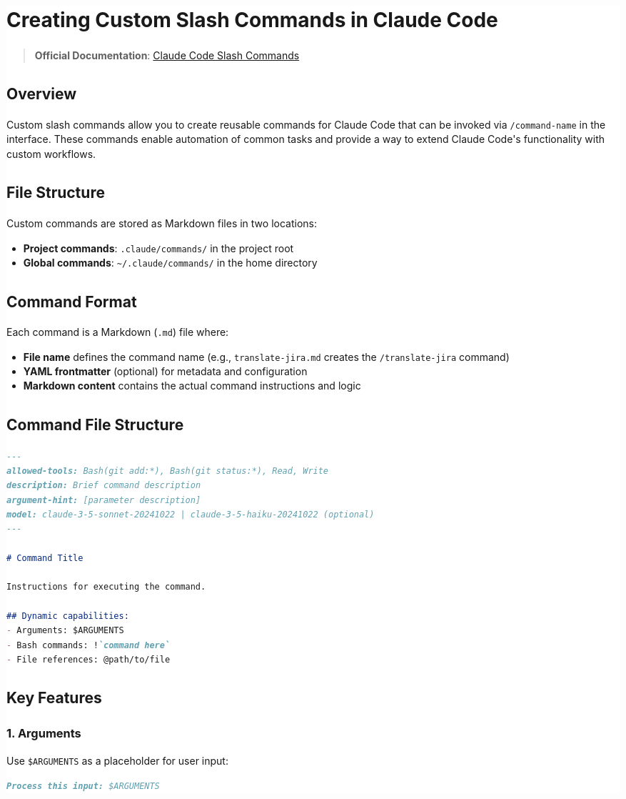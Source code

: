 # Creating Custom Slash Commands in Claude Code

> **Official Documentation**: [Claude Code Slash Commands](https://docs.anthropic.com/en/docs/claude-code/slash-commands)

## Overview

Custom slash commands allow you to create reusable commands for Claude Code that can be invoked via `/command-name` in the interface. These commands enable automation of common tasks and provide a way to extend Claude Code's functionality with custom workflows.

## File Structure

Custom commands are stored as Markdown files in two locations:
- **Project commands**: `.claude/commands/` in the project root
- **Global commands**: `~/.claude/commands/` in the home directory

## Command Format

Each command is a Markdown (`.md`) file where:
- **File name** defines the command name (e.g., `translate-jira.md` creates the `/translate-jira` command)
- **YAML frontmatter** (optional) for metadata and configuration
- **Markdown content** contains the actual command instructions and logic

## Command File Structure

```markdown
---
allowed-tools: Bash(git add:*), Bash(git status:*), Read, Write
description: Brief command description
argument-hint: [parameter description]
model: claude-3-5-sonnet-20241022 | claude-3-5-haiku-20241022 (optional)
---

# Command Title

Instructions for executing the command.

## Dynamic capabilities:
- Arguments: $ARGUMENTS
- Bash commands: !`command here`
- File references: @path/to/file
```

## Key Features

### 1. Arguments
Use `$ARGUMENTS` as a placeholder for user input:
```markdown
Process this input: $ARGUMENTS
```
